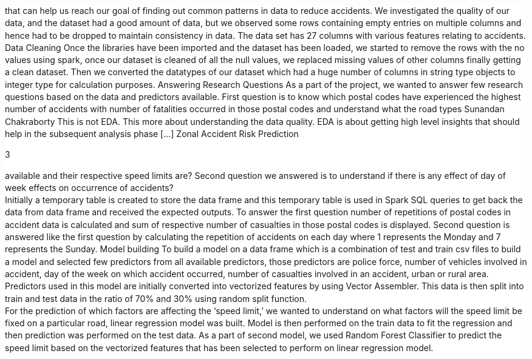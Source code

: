that can help us reach our goal of finding out common patterns in data to reduce accidents. We investigated 
the quality of our data, and the dataset had a good amount of data, but we observed some rows containing 
empty entries on multiple columns and hence had to be dropped to maintain consistency in data. The data 
set has 27 columns with various features relating to accidents. 
Data Cleaning 
Once the libraries have been imported and the dataset has been loaded, we started to remove the 
rows with the no values using spark, once our dataset is cleaned of all the null values, we replaced missing 
values of other columns finally getting a clean dataset. 
Then we converted the datatypes of our dataset which had a huge number of columns in string type 
objects to integer type for calculation purposes. 
Answering Research Questions 
As  a  part  of  the  project,  we  wanted  to  answer  few  research  questions  based  on  the  data  and 
predictors available. First question is to know which postal codes have experienced the highest number of 
accidents  with  number  of  fatalities  occurred  in  those  postal  codes  and  understand  what  the  road  types 
Sunandan Chakraborty
This is not EDA. This more about understanding the data quality. EDA is about getting high level insights that should help in the subsequent analysis phase
[...]
Zonal Accident Risk Prediction 
 
3 
 
available and their respective speed limits are? Second question we answered is to understand if there is 
any effect of day of week effects on occurrence of accidents?  
 Initially  a  temporary  table  is  created  to  store  the  data  frame  and  this  temporary  table  is  used  in 
Spark SQL queries to get back the data from data frame and received the expected outputs. To answer the 
first  question  number  of  repetitions  of  postal codes  in  accident  data  is  calculated  and  sum  of  respective 
number of casualties in those postal codes is displayed. Second question is answered like the first question 
by calculating the repetition of accidents on each day where 1 represents the Monday and 7 represents the 
Sunday. 
Model building 
To build a model on a data frame which is a combination of test and train csv files to build a model 
and  selected  few  predictors  from  all  available  predictors,  those  predictors  are  police  force,  number  of 
vehicles involved in accident, day of the week on which accident occurred, number of casualties involved 
in  an  accident,  urban  or  rural  area.  Predictors  used  in  this  model  are  initially  converted  into  vectorized 
features by using Vector Assembler. This data is then split into train and test data in the ratio of 70% and 
30% using random split function.  
For the prediction of which factors are affecting the ‘speed limit,’ we wanted to understand on what 
factors will the speed limit be fixed on a particular road, linear regression model was built. Model is then 
performed on the train data to fit the regression and then prediction was performed on the test data. As a 
part of second model, we used Random Forest Classifier to predict the speed limit based on the vectorized 
features that has been selected to perform on linear regression model.  